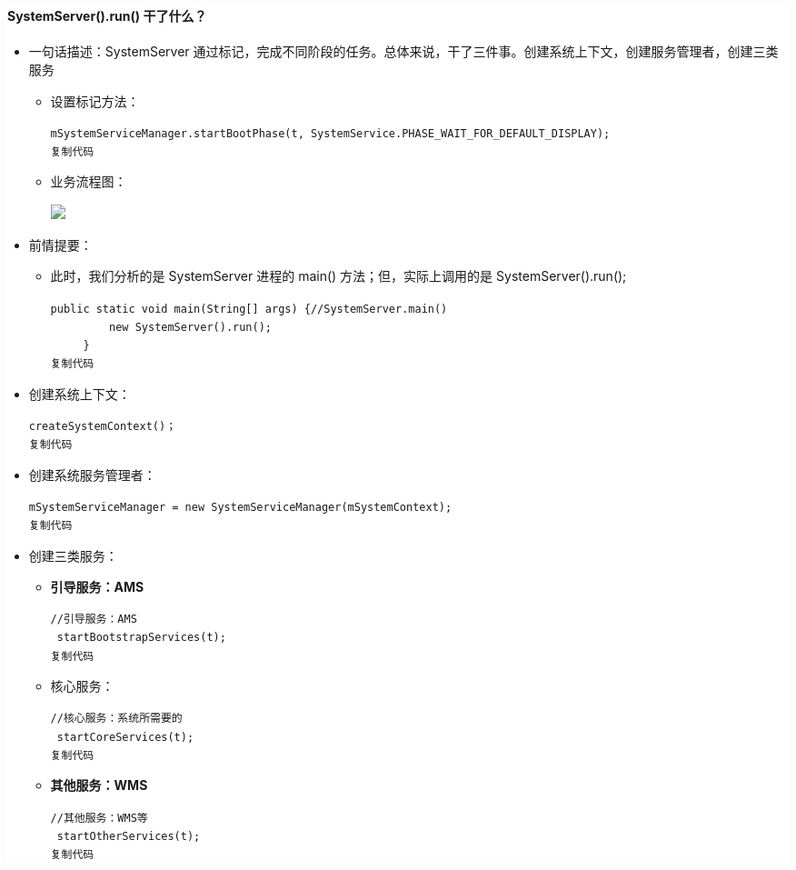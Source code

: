
#### SystemServer().run() 干了什么？

*   一句话描述：SystemServer 通过标记，完成不同阶段的任务。总体来说，干了三件事。创建系统上下文，创建服务管理者，创建三类服务
    
    *   设置标记方法：
        
        ```
        mSystemServiceManager.startBootPhase(t, SystemService.PHASE_WAIT_FOR_DEFAULT_DISPLAY);
        复制代码
        ```
        
    *   业务流程图：
        
        ![](https://p3-juejin.byteimg.com/tos-cn-i-k3u1fbpfcp/f76a52b4016b4cc1b69ee9507dcfe05e~tplv-k3u1fbpfcp-zoom-in-crop-mark:3024:0:0:0.awebp)
        
*   前情提要：
    
    *   此时，我们分析的是 SystemServer 进程的 main() 方法；但，实际上调用的是 SystemServer().run();
        
        ```
        public static void main(String[] args) {//SystemServer.main()
                 new SystemServer().run();
             }
        复制代码
        ```
        
*   创建系统上下文：
    
    ```
    createSystemContext()；
    复制代码
    ```
    
*   创建系统服务管理者：
    
    ```
    mSystemServiceManager = new SystemServiceManager(mSystemContext);
    复制代码
    ```
    
*   创建三类服务：
    
    *   **引导服务：AMS**
        
        ```
        //引导服务：AMS
         startBootstrapServices(t);
        复制代码
        ```
        
    *   核心服务：
        
        ```
        //核心服务：系统所需要的
         startCoreServices(t);
        复制代码
        ```
        
    *   **其他服务：WMS**
        
        ```
        //其他服务：WMS等
         startOtherServices(t);
        复制代码
        ```
